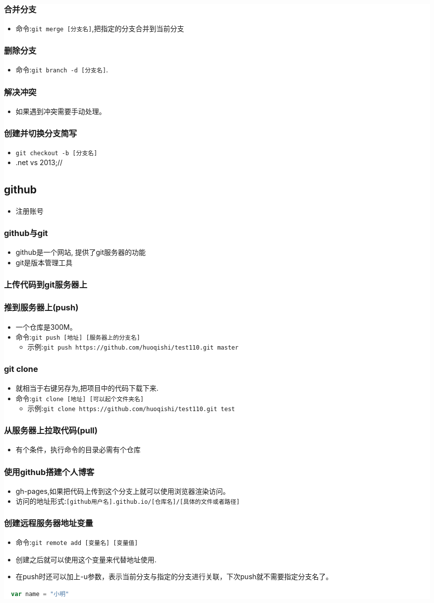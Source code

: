 ### 合并分支
  - 命令:`git merge [分支名]`,把指定的分支合并到当前分支

### 删除分支
  - 命令:`git branch -d [分支名]`.

### 解决冲突
  - 如果遇到冲突需要手动处理。

### 创建并切换分支简写
  - `git checkout -b [分支名] `
  - .net vs 2013;//

## github

- 注册账号

### github与git
  - github是一个网站, 提供了git服务器的功能
  - git是版本管理工具

### 上传代码到git服务器上

### 推到服务器上(push)
  - 一个仓库是300M。
  - 命令:`git push [地址] [服务器上的分支名]`
    + 示例:`git push https://github.com/huoqishi/test110.git master`


### git clone
  - 就相当于右键另存为,把项目中的代码下载下来.
  - 命令:`git clone [地址] [可以起个文件夹名]`
    + 示例:`git clone https://github.com/huoqishi/test110.git test`


### 从服务器上拉取代码(pull)
  - 有个条件，执行命令的目录必需有个仓库

### 使用github搭建个人博客
  - gh-pages,如果把代码上传到这个分支上就可以使用浏览器渲染访问。
  - 访问的地址形式:`[github用户名].github.io/[仓库名]/[具体的文件或者路径]`

### 创建远程服务器地址变量 
  - 命令:`git remote add [变量名] [变量值]`
  - 创建之后就可以使用这个变量来代替地址使用.

  - 在push时还可以加上-u参数，表示当前分支与指定的分支进行关联，下次push就不需要指定分支名了。

```javascript
  var name = "小明"
```
